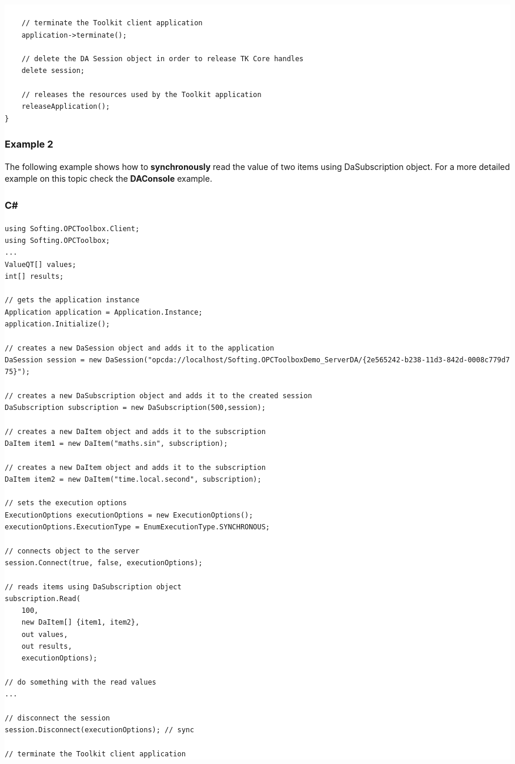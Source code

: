 ```

    // terminate the Toolkit client application
    application->terminate();

    // delete the DA Session object in order to release TK Core handles
    delete session;

    // releases the resources used by the Toolkit application
    releaseApplication();
}
```
### Example 2

The following example shows how to **synchronously** read the value of two items using DaSubscription object. For a more detailed example on this topic check the **DAConsole** example.
### C#
```
using Softing.OPCToolbox.Client;
using Softing.OPCToolbox;
...
ValueQT[] values;
int[] results;

// gets the application instance
Application application = Application.Instance;
application.Initialize();

// creates a new DaSession object and adds it to the application
DaSession session = new DaSession("opcda://localhost/Softing.OPCToolboxDemo_ServerDA/{2e565242-b238-11d3-842d-0008c779d775}");

// creates a new DaSubscription object and adds it to the created session
DaSubscription subscription = new DaSubscription(500,session);

// creates a new DaItem object and adds it to the subscription
DaItem item1 = new DaItem("maths.sin", subscription);

// creates a new DaItem object and adds it to the subscription
DaItem item2 = new DaItem("time.local.second", subscription);

// sets the execution options
ExecutionOptions executionOptions = new ExecutionOptions();
executionOptions.ExecutionType = EnumExecutionType.SYNCHRONOUS;

// connects object to the server
session.Connect(true, false, executionOptions);

// reads items using DaSubscription object
subscription.Read(
    100,
    new DaItem[] {item1, item2},
    out values,
    out results,
    executionOptions);

// do something with the read values
...

// disconnect the session
session.Disconnect(executionOptions); // sync

// terminate the Toolkit client application
```